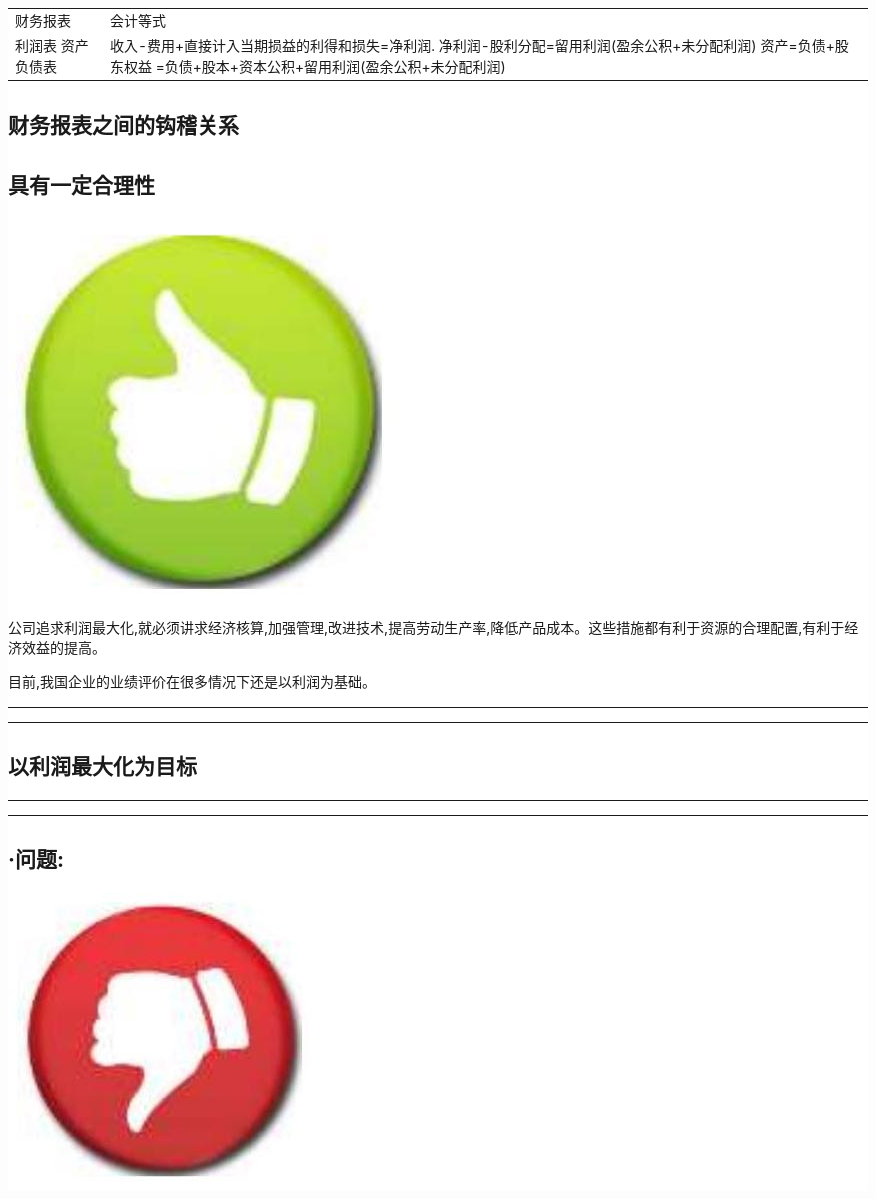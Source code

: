 <table><tr><td>财务报表</td><td>会计等式</td></tr><tr><td>利润表 资产负债表</td><td>收入-费用+直接计入当期损益的利得和损失=净利润. 净利润-股利分配=留用利润(盈余公积+未分配利润) 资产=负债+股东权益 =负债+股本+资本公积+留用利润(盈余公积+未分配利润)</td></tr></table>

## 财务报表之间的钩稽关系

## 具有一定合理性

![01954a79-8ac2-7a92-a596-ece23bbd57d4_22_1359_336_389_380_0.jpg](images/01954a79-8ac2-7a92-a596-ece23bbd57d4_22_1359_336_389_380_0.jpg)

公司追求利润最大化,就必须讲求经济核算,加强管理,改进技术,提高劳动生产率,降低产品成本。这些措施都有利于资源的合理配置,有利于经济效益的提高。

目前,我国企业的业绩评价在很多情况下还是以利润为基础。

__________

__________

## 以利润最大化为目标

__________

__________

## ·问题:

![01954a79-8ac2-7a92-a596-ece23bbd57d4_23_707_182_306_293_0.jpg](images/01954a79-8ac2-7a92-a596-ece23bbd57d4_23_707_182_306_293_0.jpg)
